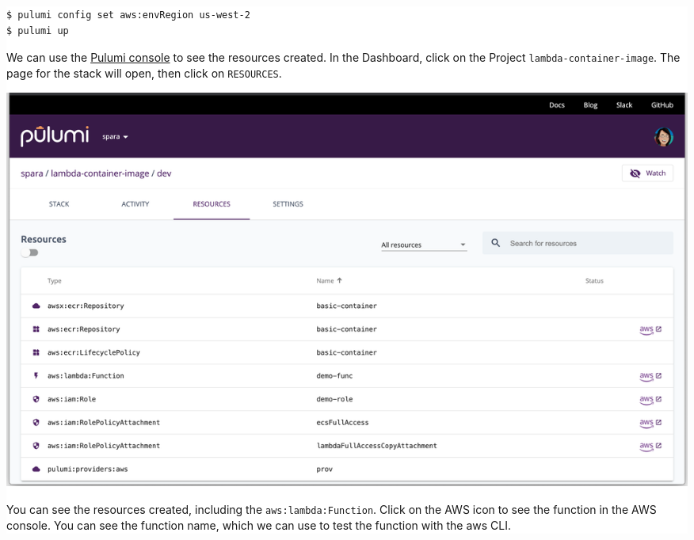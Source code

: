 ```bash
$ pulumi config set aws:envRegion us-west-2
$ pulumi up
```

We can use the [Pulumi console](https://app.pulumi.com) to see the resources created. In the Dashboard, click on the Project `lambda-container-image`. The page for the stack will open, then click on `RESOURCES`.

![Pulumi console](./lambda-container-image-resources.png)

You can see the resources created, including the `aws:lambda:Function`. Click on the AWS icon to see the function in the AWS console. You can see the function name, which we can use to test the function with the aws CLI.
